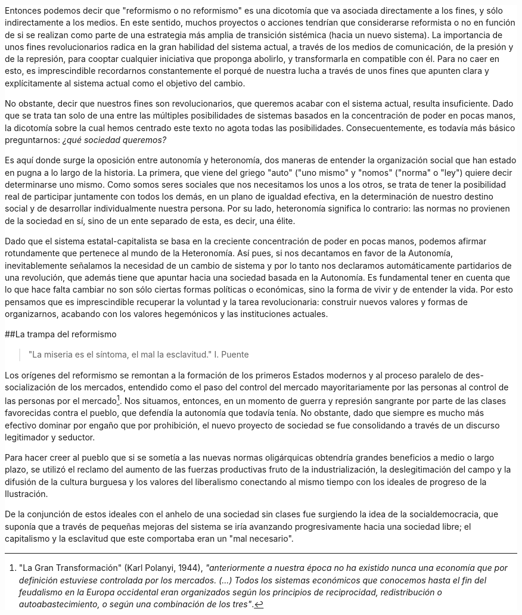 Entonces podemos decir que "reformismo o no reformismo" es una dicotomía que va asociada directamente a los fines, y sólo indirectamente a los medios. En este sentido, muchos proyectos o acciones tendrían que considerarse reformista o no en función de si se realizan como parte de una estrategia más amplia de transición sistémica (hacia un nuevo sistema). La importancia de unos fines revolucionarios radica en la gran habilidad del sistema actual, a través de los medios de comunicación, de la presión y de la represión, para cooptar cualquier iniciativa que proponga abolirlo, y transformarla en compatible con él. Para no caer en esto, es imprescindible recordarnos constantemente el porqué de nuestra lucha a través de unos fines que apunten clara y explícitamente al sistema actual como el objetivo del cambio.

No obstante, decir que nuestros fines son revolucionarios, que queremos acabar con el sistema actual, resulta insuficiente. Dado que se trata tan solo de una entre las múltiples posibilidades de sistemas basados en la concentración de poder en pocas manos, la dicotomía sobre la cual hemos centrado este texto no agota todas las posibilidades. Consecuentemente, es todavía más básico preguntarnos: _¿qué sociedad queremos?_

Es aquí donde surge la oposición entre autonomía y heteronomía, dos maneras de entender la organización social que han estado en pugna a lo largo de la historia. La primera, que viene del griego "auto" ("uno mismo" y "nomos" ("norma" o "ley") quiere decir determinarse uno mismo. Como somos seres sociales que nos necesitamos los unos a los otros, se trata de tener la posibilidad real de participar juntamente con todos los demás, en un plano de igualdad efectiva, en la determinación de nuestro destino social y de desarrollar individualmente nuestra persona. Por su lado, heteronomía significa lo contrario: las normas no provienen de la sociedad en sí, sino de un ente separado de esta, es decir, una élite.

Dado que el sistema estatal-capitalista se basa en la creciente concentración de poder en pocas manos, podemos afirmar rotundamente que pertenece al mundo de la Heteronomía. Así pues, si nos decantamos en favor de la Autonomía, inevitablemente señalamos la necesidad de un cambio de sistema y por lo tanto nos declaramos automáticamente partidarios de una revolución, que además tiene que apuntar hacia una sociedad basada en la Autonomía. Es fundamental tener en cuenta que lo que hace falta cambiar no son sólo ciertas formas políticas o económicas, sino la forma de vivir y de entender la vida. Por esto pensamos que es imprescindible recuperar la voluntad y la tarea revolucionaria: construir nuevos valores y formas de organizarnos, acabando con los valores hegemónicos y las instituciones actuales.

##La trampa del reformismo

> "La miseria es el síntoma, el mal la esclavitud." 
> I. Puente

Los orígenes del reformismo se remontan a la formación de los primeros Estados modernos y al proceso paralelo de des-socialización de los mercados, entendido como el paso del control del mercado mayoritariamente por las personas al control de las personas por el mercado[^4]. Nos situamos, entonces, en un momento de guerra y represión sangrante por parte de las clases favorecidas contra el pueblo, que defendía la autonomía que todavía tenía. No obstante, dado que siempre es mucho más efectivo dominar por engaño que por prohibición, el nuevo proyecto de sociedad se fue consolidando a través de un discurso legitimador y seductor.

Para hacer creer al pueblo que si se sometía a las nuevas normas oligárquicas obtendría grandes beneficios a medio o largo plazo, se utilizó el reclamo del aumento de las fuerzas productivas fruto de la industrialización, la deslegitimación del campo y la difusión de la cultura burguesa y los valores del liberalismo conectando al mismo tiempo con los ideales de progreso de la Ilustración.

De la conjunción de estos ideales con el anhelo de una sociedad sin clases fue surgiendo la idea de la socialdemocracia, que suponía que a través de pequeñas mejoras del sistema se iría avanzando progresivamente hacia una sociedad libre; el capitalismo y la esclavitud que este comportaba eran un "mal necesario".


[^1]: Este es un texto en proceso, un conjunto de reflexiones fruto de conversaciones, lecturas, debates... es una invitación a pensar y a debatir, aportando elementos que creemos relevantes, sobre una cuestión candente: ¿cómo hacer la revolución hoy? ¿Cómo superar la miseria y la barbarie actuales? Esta es la segunda versión del texto, incorporando mejoras tras las jornadas de debate realizadas en la Base, ateneo cooperativo del Poble Sec en el invierno de 2014. Esperamos que sirva para contribuir a ir pensando colectivamente, y para hacer un paso más para construir un movimiento revolucionario. También se tiene que tener en cuenta que los ejemplos utilitzados se refieren sobre todo al contexto catalán, debido a la procedencia y el marco de actuación del Grupo de Reflexión para la Autonomía.
[^2]: El Estado del bienestar ha sido y es una forma de legitimar el Estado y de canalizar los anhelos de cambio social. Al mismo tiempo ha tenido un papel fundamental en la pérdida de las relaciones de apoyo mutuo. Actualmente ante los recortes de este Estado del bienestar, optamos por construir otra forma de cubrir nuestras necesidades básicas, pero lucharemos para frenar la pérdida de derechos de la mayoría de la población en favor de una minoría privilegiada, mientras vamos creando una forma alternativa de cubrir nuestras necesidades. Se trata de frenar los recortes del Estado del bienestar no para pedir que el Estado nos solucione los problemas, sino para mantener la cobertura de las necesidades básicas y poner en tensión al Estado y no reforzarlo, mientras vamos construyendo alternativas para cubrir nuestras necesidades. Para profundizar más en estas ideas podeís cosultar ["Sobre el Estado de Bienestar"](http://www.grupreflexioautonomia.org/es/sobre-el-estado-de-bienestar) (Grupo de Reflexión pera la Autonomía, 2014).
[^3]: Es paradigmático como han cambiado las relaciones en el espacio público y entre iguales en los últimos 50 años, antes la gente se hablaba y se ayudaba, ahora encontramos miradas vacías al horizonte o cabezas agachadas y caras largas. Si tenemos problemas llamamos a la policía, si necesitamos ser atendidos vamos a los servicios sociales. Podéis encontrar aquí un artículo que expone el nivel de decadencia convivencial al cual hemos llegado: ["Infierno Convivencial"](http://esfuerzoyservicio.blogspot.com.es/2013/12/infierno-convivencial.html) (Félix Rodrigo Mora, 2014).
[^4]: "La Gran Transformación" (Karl Polanyi, 1944), _"anteriormente a nuestra época no ha existido nunca una economía que por definición estuviese controlada por los mercados. (...) Todos los sistemas económicos que conocemos hasta el fin del feudalismo en la Europa occidental eran organizados según los principios de reciprocidad, redistribución o autoabastecimiento, o según una combinación de los tres"_.
[^5]: Para un análisis en profundidad de las dinámicas del sistema actual mirar el libro ["Crisis Multidimensional y Democracia Inclusiva"](http://democraciainclusiva.org/txt/CMyDI.pdf) (Takis Fotopoulos, 2005).
[^6]: Entendemos democracia como aquel régimen en el que el pueblo se autogobierna directamente a través de asambleas, sin ceder el poder a "representantes".
[^7]: Un posicionamento crítico con el Procés Constituent se puede encontrar en el artículo ["Proceso Constituyente o Revolución Integral?"](http://blai-dalmau.blogspot.com.es/2013/06/proces-constituent-o-revolucio-integral.html) (Blai Dalmau, 2013). Pel que fa a la CUP, podéis ver el ["Manifiesto por el No-Sí: la revolución, sin Estado-Nación, es la solución!"](http://www.grupreflexioautonomia.org/es/manifiesto-por-el-no-si) (GRA, 2013). Para conocer más detalladamente el ejemplo de la degeneración de los verdes alemanes podéis consultar "Del partido antipartido al partido-partido. Breve historia del partido verde alemán" (Georgy Katsiaficas, 2006) en un fragmento del libro "The Subversion of Politics"). Podéis encontrar la traducción en línea aquí: <http://ingovernables.noblogs.org/post/2013/01/31/del-partit-antipartit-al-partit-partit>. En relación a Podemos en la red podéis encontrar una extensa literatura crítica sobre el partido.
[^8]: Creemos que el hecho de que muchas acciones estén centradas sólo en atacar las consecuencias está ligado con la ausencia de un proyecto revolucionario. Para acabar con la dominación tenemos que organizar una alternativa que aborde los problemas desde sus causas. Pensamos que es utópico intentar superar los problemas yendo sólo a las consecuencias y no abordándolos desde su raíz.
[^9]: (Isaac Puente, 1933) "El comunismo libertario y otras proclamas insurrecionales y naturistas"
[^10]: Así, incluso su capacidad de controlar militarmente la ciudad y gestionar prácticamente la totalidad de la economía, no tenían una estructura política que pudiese gestionar lo que es común y destituir al gobierno de la Generalitat. Pensamos que esta falta de claridad provocó una serie de contradicciones como entrar a colaborar con el gobierno de la República y abandonar la revolución (como denunciaron "Los amigos de Durruti")
[^11]: Extracto del artículo ["Sobre la tarea revolucionaria"](http://emboscado.blog.com/2013/11/30/sobre-la-tarea-revolucionaria/) (Esteban Vidal, 2013).
[^12]: Para construir al sujeto revolucionario es fundamental recuperar el tan olvidado concepto de virtud, en este sentido podemos decir que hemos de realizar una "Revolución Virtuosa", tal y como se sugiere en: ["Proceso Constituyente o Revolución Integral?"](http://blai-dalmau.blogspot.com.es/2013/06/proces-constituent-o-revolucio-integral.html) (Blai Dalmau, 2013).
[^13]: Cuando hablamos de revolución integral nos referimos a esta transformación de estructuras en unas basadas en la autonomía, como también en la necesaria transformación psíquica y espiritual de los sujetos. Así, la revolución interior, personal, tiene que avanzar en paralelo y al mismo ritmo que la revolución exterior, social. La suma de una y otra pueden dar una revolución integral.
[^14]: Muchas reflexiones estratégicas aquí expuestas beben del proyecto de la Democracia Inclusiva. Para profundizar recomendamos el artículo ["Estrategias de transición y el proyecto de la Democracia Inclusiva"](http://democraciainclusiva.org/txt/eestrat.pdf). (Takis Fotopoulos, 2002).
[^15]: En esta línea celebramos las iniciativas del [Procés Embat](http://procesembat.wordpress.com) y de la [llamada Integrarevolucio](www.integrarevolucio.net). Animamos a tener una actitud abierta y no dogmática, evitando posiciones de trinchera para poder hacer un debate profundo y fructífero y acordar unas bases comunes, no un consenso de mínimos de todos los movimientos sociales, sino una visión común y unas líneas estratégicas de los movimientos revolucionarios. Para hacerlo nos tenemos que centrar en lo fundamental, dejar los enfrentamientos personales o las discusiones poco relevantes. Esto sólo puede conseguirse con una apuesta clara de todas las personas para acabar con estas actitudes, demostrando una altura de miras suficiente que ponga el interés general y el bien común por adelante.
[^16]: ["Proceso Constituyente o Revolución Integral?"](http://blai-dalmau.blogspot.com.es/2013/06/proces-constituent-o-revolucio-integral.html) (Blai Dalmau, 2013).
[^17]: Hace falta tener en cuenta que el sistema tiende a cooptar todas las iniciativas, por lo que es necesario que estas tácticas formen parte de un movimiento antisistémico y se entiendan como medidas de transición. Otras tácticas que no detallamos para no alargarnos más pueden ser: mutualismo autogestionario, municipalismo, sabotajes, lucha en los lugares de trabajo, etc.
[^18]: Para reflexionar más sobre esta propuesta podéis leer el artículo: ["Empresas demóticas, en camino hacia una nueva economía democrática"](http://democraciainclusiva.org/txt/eempre.pdf). (Laia Vidal, Eduard Nus i Blai Dalmau, 2011).